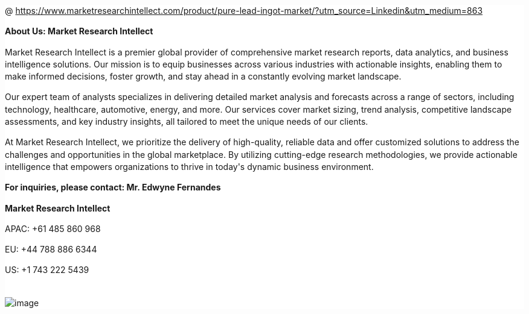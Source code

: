 @</strong>&nbsp;<a href="https://www.marketresearchintellect.com/product/pure-lead-ingot-market/?utm_source=Linkedin&utm_medium=863">https://www.marketresearchintellect.com/product/pure-lead-ingot-market/?utm_source=Linkedin&utm_medium=863</a></span></p><p><strong>About Us: Market Research Intellect</strong></p><p>Market Research Intellect is a premier global provider of comprehensive market research reports, data analytics, and business intelligence solutions. Our mission is to equip businesses across various industries with actionable insights, enabling them to make informed decisions, foster growth, and stay ahead in a constantly evolving market landscape.</p><p>Our expert team of analysts specializes in delivering detailed market analysis and forecasts across a range of sectors, including technology, healthcare, automotive, energy, and more. Our services cover market sizing, trend analysis, competitive landscape assessments, and key industry insights, all tailored to meet the unique needs of our clients.</p><p>At Market Research Intellect, we prioritize the delivery of high-quality, reliable data and offer customized solutions to address the challenges and opportunities in the global marketplace. By utilizing cutting-edge research methodologies, we provide actionable intelligence that empowers organizations to thrive in today's dynamic business environment.</p><p><strong>For inquiries, please contact: Mr. Edwyne Fernandes</strong></p><p><strong>Market Research Intellect</strong></p><p>APAC: +61 485 860 968</p><p>EU: +44 788 886 6344</p><p>US: +1 743 222 5439</p></div><div class="article-main__content" data-test-id="publishing-text-block">&nbsp;</div>
![image](https://github.com/user-attachments/assets/5b244d1f-6377-4903-bd0b-873cfafa6252)
